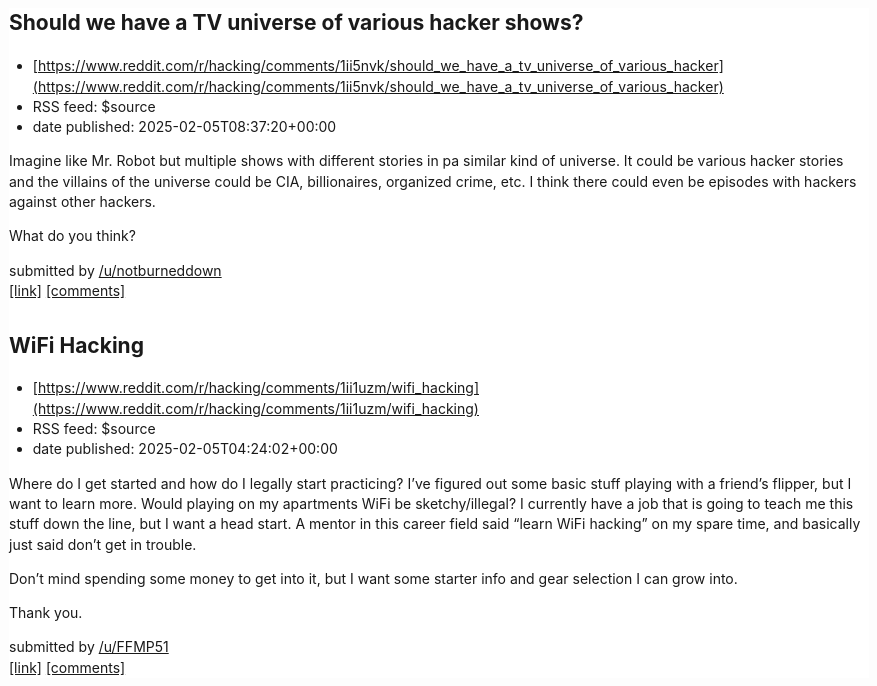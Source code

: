 ## Should we have a TV universe of various hacker shows?
 - [https://www.reddit.com/r/hacking/comments/1ii5nvk/should_we_have_a_tv_universe_of_various_hacker](https://www.reddit.com/r/hacking/comments/1ii5nvk/should_we_have_a_tv_universe_of_various_hacker)
 - RSS feed: $source
 - date published: 2025-02-05T08:37:20+00:00

<div class="md"><p>Imagine like Mr. Robot but multiple shows with different stories in pa similar kind of universe. It could be various hacker stories and the villains of the universe could be CIA, billionaires, organized crime, etc. I think there could even be episodes with hackers against other hackers.</p> <p>What do you think?</p> </div> &#32; submitted by &#32; <a href="https://www.reddit.com/user/notburneddown"> /u/notburneddown </a> <br/> <span><a href="https://www.reddit.com/r/hacking/comments/1ii5nvk/should_we_have_a_tv_universe_of_various_hacker/">[link]</a></span> &#32; <span><a href="https://www.reddit.com/r/hacking/comments/1ii5nvk/should_we_have_a_tv_universe_of_various_hacker/">[comments]</a></span>

## WiFi Hacking
 - [https://www.reddit.com/r/hacking/comments/1ii1uzm/wifi_hacking](https://www.reddit.com/r/hacking/comments/1ii1uzm/wifi_hacking)
 - RSS feed: $source
 - date published: 2025-02-05T04:24:02+00:00

<div class="md"><p>Where do I get started and how do I legally start practicing? I’ve figured out some basic stuff playing with a friend’s flipper, but I want to learn more. Would playing on my apartments WiFi be sketchy/illegal? I currently have a job that is going to teach me this stuff down the line, but I want a head start. A mentor in this career field said “learn WiFi hacking” on my spare time, and basically just said don’t get in trouble. </p> <p>Don’t mind spending some money to get into it, but I want some starter info and gear selection I can grow into. </p> <p>Thank you. </p> </div> &#32; submitted by &#32; <a href="https://www.reddit.com/user/FFMP51"> /u/FFMP51 </a> <br/> <span><a href="https://www.reddit.com/r/hacking/comments/1ii1uzm/wifi_hacking/">[link]</a></span> &#32; <span><a href="https://www.reddit.com/r/hacking/comments/1ii1uzm/wifi_hacking/">[comments]</a></span>

